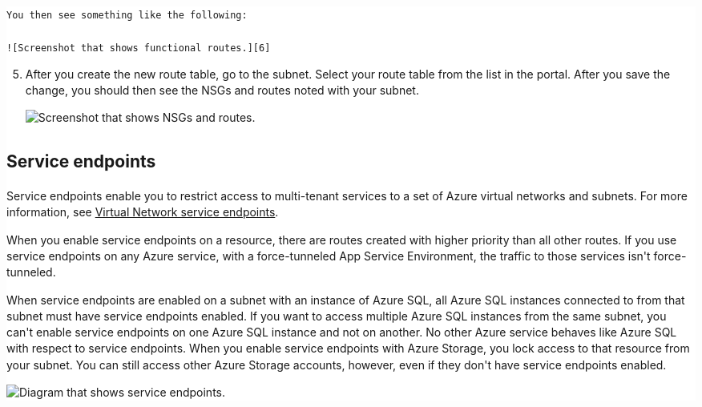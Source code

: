     You then see something like the following:

    ![Screenshot that shows functional routes.][6]

5. After you create the new route table, go to the subnet. Select your route table from the list in the portal. After you save the change, you should then see the NSGs and routes noted with your subnet.

    ![Screenshot that shows NSGs and routes.][7]

## Service endpoints

Service endpoints enable you to restrict access to multi-tenant services to a set of Azure virtual networks and subnets. For more information, see [Virtual Network service endpoints][serviceendpoints]. 

When you enable service endpoints on a resource, there are routes created with higher priority than all other routes. If you use service endpoints on any Azure service, with a force-tunneled App Service Environment, the traffic to those services isn't force-tunneled. 

When service endpoints are enabled on a subnet with an instance of Azure SQL, all Azure SQL instances connected to from that subnet must have service endpoints enabled. If you want to access multiple Azure SQL instances from the same subnet, you can't enable service endpoints on one Azure SQL instance and not on another. No other Azure service behaves like Azure SQL with respect to service endpoints. When you enable service endpoints with Azure Storage, you lock access to that resource from your subnet. You can still access other Azure Storage accounts, however, even if they don't have service endpoints enabled.  

![Diagram that shows service endpoints.][8]


[1]: ./media/network_considerations_with_an_app_service_environment/networkase-overflow.png
[2]: ./media/network_considerations_with_an_app_service_environment/networkase-overflow2.png
[4]: ./media/network_considerations_with_an_app_service_environment/networkase-inboundnsg.png
[5]: ./media/network_considerations_with_an_app_service_environment/networkase-outboundnsg.png
[6]: ./media/network_considerations_with_an_app_service_environment/networkase-udr.png
[7]: ./media/network_considerations_with_an_app_service_environment/networkase-subnet.png
[8]: ./media/network_considerations_with_an_app_service_environment/serviceendpoint.png


[Intro]: ./intro.md
[MakeExternalASE]: ./create-external-ase.md
[MakeASEfromTemplate]: ./create-from-template.md
[MakeILBASE]: ./create-ilb-ase.md
[ASENetwork]: ./network-info.md
[UsingASE]: ./using-an-ase.md
[UDRs]: ../../virtual-network/virtual-networks-udr-overview.md
[NSGs]: ../../virtual-network/network-security-groups-overview.md
[ConfigureASEv1]: app-service-web-configure-an-app-service-environment.md
[ASEv1Intro]: app-service-app-service-environment-intro.md
[mobileapps]: /previous-versions/azure/app-service-mobile/app-service-mobile-value-prop
[Functions]: ../../azure-functions/index.yml
[Pricing]: https://azure.microsoft.com/pricing/details/app-service/
[ARMOverview]: ../../azure-resource-manager/management/overview.md
[ConfigureSSL]: ../configure-ss-cert.md
[Kudu]: https://azure.microsoft.com/resources/videos/super-secret-kudu-debug-console-for-azure-web-sites/
[ASEWAF]: ./integrate-with-application-gateway.md
[AppGW]: ../../web-application-firewall/ag/ag-overview.md
[ASEManagement]: ./management-addresses.md
[serviceendpoints]: ../../virtual-network/virtual-network-service-endpoints-overview.md
[forcedtunnel]: ./forced-tunnel-support.md
[serviceendpoints]: ../../virtual-network/virtual-network-service-endpoints-overview.md